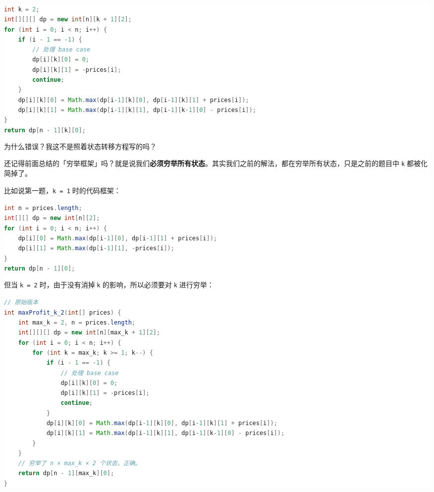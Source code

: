 ```java
int k = 2;
int[][][] dp = new int[n][k + 1][2];
for (int i = 0; i < n; i++) {
    if (i - 1 == -1) {
        // 处理 base case
        dp[i][k][0] = 0;
        dp[i][k][1] = -prices[i];
        continue;
    }
    dp[i][k][0] = Math.max(dp[i-1][k][0], dp[i-1][k][1] + prices[i]);
    dp[i][k][1] = Math.max(dp[i-1][k][1], dp[i-1][k-1][0] - prices[i]);
}
return dp[n - 1][k][0];
```

为什么错误？我这不是照着状态转移方程写的吗？

还记得前面总结的「穷举框架」吗？就是说我们**必须穷举所有状态**。其实我们之前的解法，都在穷举所有状态，只是之前的题目中 `k` 都被化简掉了。

比如说第一题，`k = 1` 时的代码框架：

```java
int n = prices.length;
int[][] dp = new int[n][2];
for (int i = 0; i < n; i++) {
    dp[i][0] = Math.max(dp[i-1][0], dp[i-1][1] + prices[i]);
    dp[i][1] = Math.max(dp[i-1][1], -prices[i]);
}
return dp[n - 1][0];
```

但当 `k = 2` 时，由于没有消掉 `k` 的影响，所以必须要对 `k` 进行穷举：

```java
// 原始版本
int maxProfit_k_2(int[] prices) {
    int max_k = 2, n = prices.length;
    int[][][] dp = new int[n][max_k + 1][2];
    for (int i = 0; i < n; i++) {
        for (int k = max_k; k >= 1; k--) {
            if (i - 1 == -1) {
                // 处理 base case
                dp[i][k][0] = 0;
                dp[i][k][1] = -prices[i];
                continue;
            }
            dp[i][k][0] = Math.max(dp[i-1][k][0], dp[i-1][k][1] + prices[i]);
            dp[i][k][1] = Math.max(dp[i-1][k][1], dp[i-1][k-1][0] - prices[i]);
        }
    }
    // 穷举了 n × max_k × 2 个状态，正确。
    return dp[n - 1][max_k][0];
}
```
